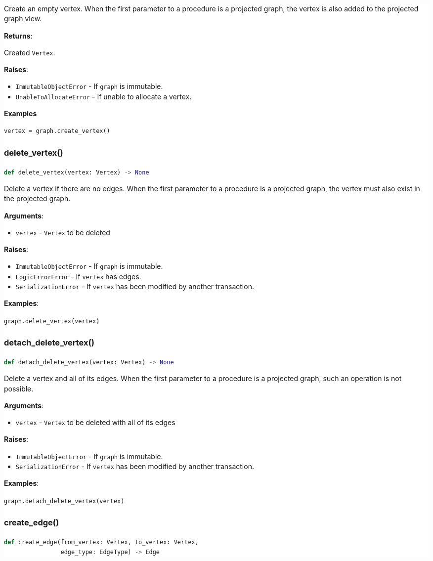 Create an empty vertex. When the first parameter to a procedure is a projected graph, the vertex is also added to the projected graph view.

**Returns**:

  Created `Vertex`.
  

**Raises**:

- `ImmutableObjectError` - If `graph` is immutable.
- `UnableToAllocateError` - If unable to allocate a vertex.
  

**Examples**

  ```vertex = graph.create_vertex()```

### delete\_vertex()

```python
def delete_vertex(vertex: Vertex) -> None
```

Delete a vertex if there are no edges. When the first parameter to a procedure is a projected graph, the vertex must also exist in the projected graph.

**Arguments**:

- `vertex` - `Vertex` to be deleted

**Raises**:

- `ImmutableObjectError` - If `graph` is immutable.
- `LogicErrorError` - If `vertex` has edges.
- `SerializationError` - If `vertex` has been modified by another transaction.

**Examples**:

  ```graph.delete_vertex(vertex)```

### detach\_delete\_vertex()

```python
def detach_delete_vertex(vertex: Vertex) -> None
```

Delete a vertex and all of its edges. When the first parameter to a procedure is a projected graph, such an operation is not possible. 

**Arguments**:

- `vertex` - `Vertex` to be deleted with all of its edges
  

**Raises**:

- `ImmutableObjectError` - If `graph` is immutable.
- `SerializationError` - If `vertex` has been modified by another transaction.

**Examples**:

  ```graph.detach_delete_vertex(vertex)```

### create\_edge()

```python
def create_edge(from_vertex: Vertex, to_vertex: Vertex,
                edge_type: EdgeType) -> Edge
```
